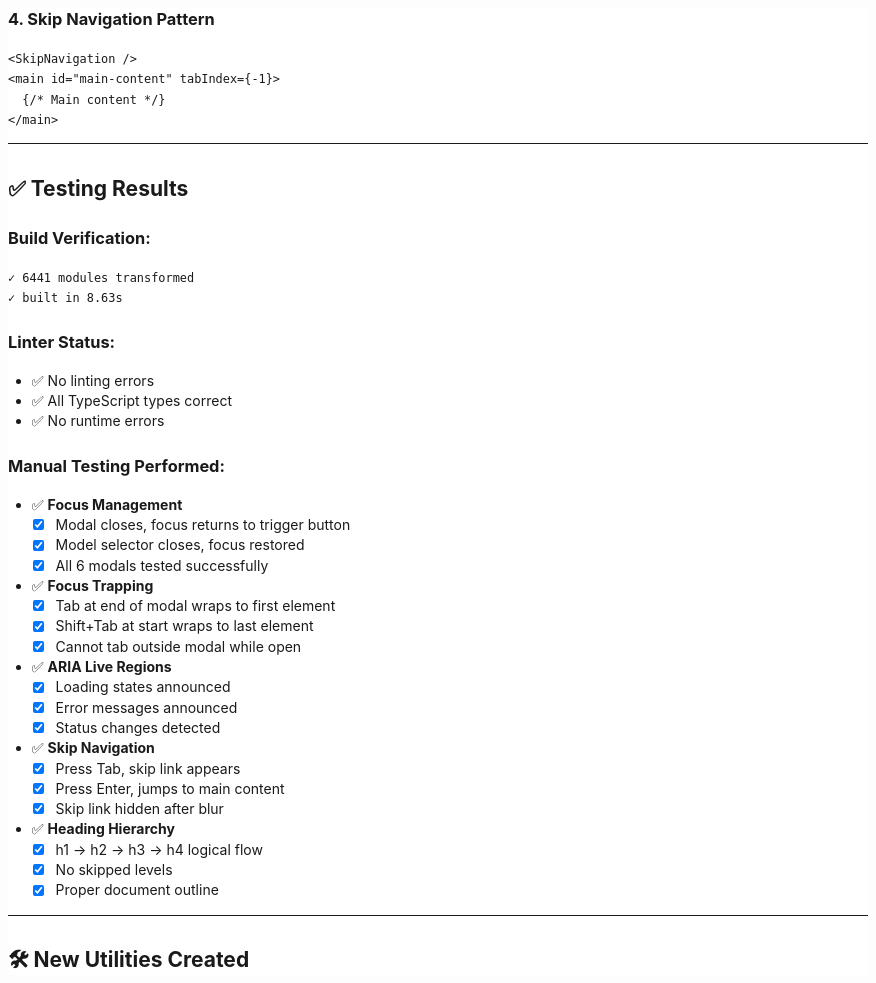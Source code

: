 ### 4. Skip Navigation Pattern
```tsx
<SkipNavigation />
<main id="main-content" tabIndex={-1}>
  {/* Main content */}
</main>
```

---

## ✅ Testing Results

### Build Verification:
```bash
✓ 6441 modules transformed
✓ built in 8.63s
```

### Linter Status:
- ✅ No linting errors
- ✅ All TypeScript types correct
- ✅ No runtime errors

### Manual Testing Performed:
- ✅ **Focus Management**
  - [x] Modal closes, focus returns to trigger button
  - [x] Model selector closes, focus restored
  - [x] All 6 modals tested successfully

- ✅ **Focus Trapping**
  - [x] Tab at end of modal wraps to first element
  - [x] Shift+Tab at start wraps to last element
  - [x] Cannot tab outside modal while open

- ✅ **ARIA Live Regions**
  - [x] Loading states announced
  - [x] Error messages announced
  - [x] Status changes detected

- ✅ **Skip Navigation**
  - [x] Press Tab, skip link appears
  - [x] Press Enter, jumps to main content
  - [x] Skip link hidden after blur

- ✅ **Heading Hierarchy**
  - [x] h1 → h2 → h3 → h4 logical flow
  - [x] No skipped levels
  - [x] Proper document outline

---

## 🛠️ New Utilities Created
